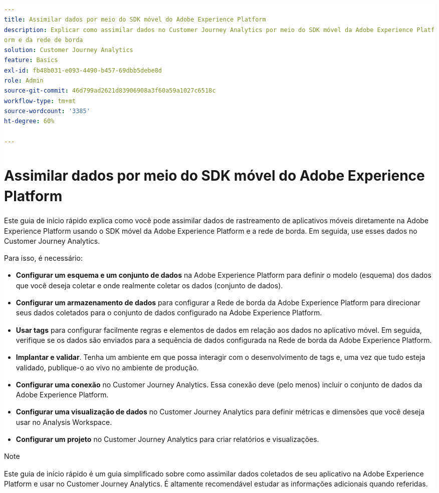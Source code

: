 ```yaml
---
title: Assimilar dados por meio do SDK móvel do Adobe Experience Platform
description: Explicar como assimilar dados no Customer Journey Analytics por meio do SDK móvel da Adobe Experience Platform e da rede de borda
solution: Customer Journey Analytics
feature: Basics
exl-id: fb48b031-e093-4490-b457-69dbb5debe8d
role: Admin
source-git-commit: 46d799ad2621d83906908a3f60a59a1027c6518c
workflow-type: tm+mt
source-wordcount: '3385'
ht-degree: 60%

---
```


# Assimilar dados por meio do SDK móvel do Adobe Experience Platform

Este guia de início rápido explica como você pode assimilar dados de rastreamento de aplicativos móveis diretamente na Adobe Experience Platform usando o SDK móvel da Adobe Experience Platform e a rede de borda. Em seguida, use esses dados no Customer Journey Analytics.

Para isso, é necessário:

- **Configurar um esquema e um conjunto de dados** na Adobe Experience Platform para definir o modelo (esquema) dos dados que você deseja coletar e onde realmente coletar os dados (conjunto de dados).

- **Configurar um armazenamento de dados** para configurar a Rede de borda da Adobe Experience Platform para direcionar seus dados coletados para o conjunto de dados configurado na Adobe Experience Platform.

- **Usar tags** para configurar facilmente regras e elementos de dados em relação aos dados no aplicativo móvel. Em seguida, verifique se os dados são enviados para a sequência de dados configurada na Rede de borda da Adobe Experience Platform.

- **Implantar e validar**. Tenha um ambiente em que possa interagir com o desenvolvimento de tags e, uma vez que tudo esteja validado, publique-o ao vivo no ambiente de produção.

- **Configurar uma conexão** no Customer Journey Analytics. Essa conexão deve (pelo menos) incluir o conjunto de dados da Adobe Experience Platform.

- **Configurar uma visualização de dados** no Customer Journey Analytics para definir métricas e dimensões que você deseja usar no Analysis Workspace.

- **Configurar um projeto** no Customer Journey Analytics para criar relatórios e visualizações.

>[!NOTE]
>
>Este guia de início rápido é um guia simplificado sobre como assimilar dados coletados de seu aplicativo na Adobe Experience Platform e usar no Customer Journey Analytics. É altamente recomendável estudar as informações adicionais quando referidas.
